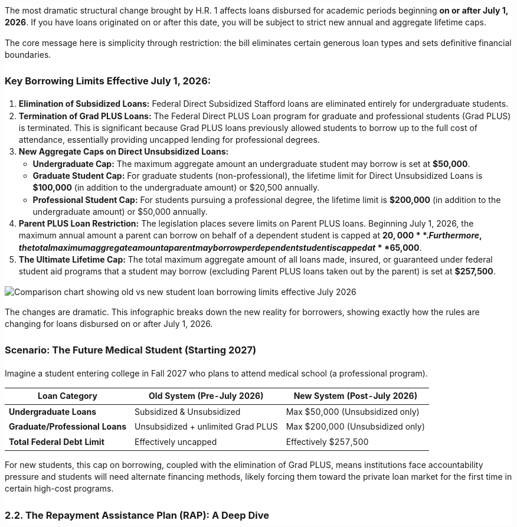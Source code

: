 The most dramatic structural change brought by H.R. 1 affects loans disbursed for academic periods beginning **on or after July 1, 2026**. If you have loans originated on or after this date, you will be subject to strict new annual and aggregate lifetime caps.

The core message here is simplicity through restriction: the bill eliminates certain generous loan types and sets definitive financial boundaries.

### Key Borrowing Limits Effective July 1, 2026:

1. **Elimination of Subsidized Loans:** Federal Direct Subsidized Stafford loans are eliminated entirely for undergraduate students.
2. **Termination of Grad PLUS Loans:** The Federal Direct PLUS Loan program for graduate and professional students (Grad PLUS) is terminated. This is significant because Grad PLUS loans previously allowed students to borrow up to the full cost of attendance, essentially providing uncapped lending for professional degrees.
3. **New Aggregate Caps on Direct Unsubsidized Loans:**
    - **Undergraduate Cap:** The maximum aggregate amount an undergraduate student may borrow is set at **$50,000**.
    - **Graduate Student Cap:** For graduate students (non-professional), the lifetime limit for Direct Unsubsidized Loans is **$100,000** (in addition to the undergraduate amount) or $20,500 annually.
    - **Professional Student Cap:** For students pursuing a professional degree, the lifetime limit is **$200,000** (in addition to the undergraduate amount) or $50,000 annually.
4. **Parent PLUS Loan Restriction:** The legislation places severe limits on Parent PLUS loans. Beginning July 1, 2026, the maximum annual amount a parent can borrow on behalf of a dependent student is capped at **$20,000**. Furthermore, the total maximum aggregate amount a parent may borrow per dependent student is capped at **$65,000**.
5. **The Ultimate Lifetime Cap:** The total maximum aggregate amount of all loans made, insured, or guaranteed under federal student aid programs that a student may borrow (excluding Parent PLUS loans taken out by the parent) is set at **$257,500**.

![Comparison chart showing old vs new student loan borrowing limits effective July 2026](/images/blog/2026-borrowing-limits.webp)

The changes are dramatic. This infographic breaks down the new reality for borrowers, showing exactly how the rules are changing for loans disbursed on or after July 1, 2026.

### Scenario: The Future Medical Student (Starting 2027)

Imagine a student entering college in Fall 2027 who plans to attend medical school (a professional program).

| Loan Category | Old System (Pre-July 2026) | New System (Post-July 2026) |
| --- | --- | --- |
| **Undergraduate Loans** | Subsidized & Unsubsidized | Max $50,000 (Unsubsidized only) |
| **Graduate/Professional Loans** | Unsubsidized + unlimited Grad PLUS | Max $200,000 (Unsubsidized only) |
| **Total Federal Debt Limit** | Effectively uncapped | Effectively $257,500 |

For new students, this cap on borrowing, coupled with the elimination of Grad PLUS, means institutions face accountability pressure and students will need alternate financing methods, likely forcing them toward the private loan market for the first time in certain high-cost programs.

### 2.2. The Repayment Assistance Plan (RAP): A Deep Dive
